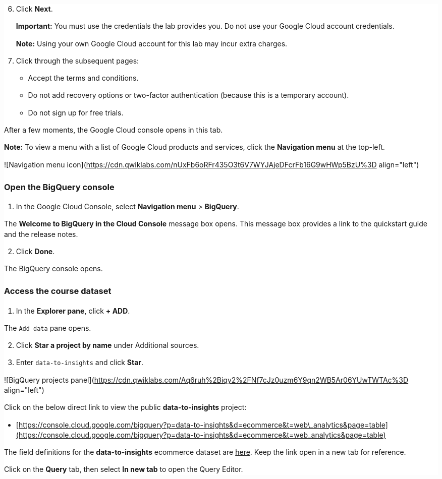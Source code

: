 6. Click **Next**.
    
    **Important:** You must use the credentials the lab provides you. Do not use your Google Cloud account credentials.
    
    **Note:** Using your own Google Cloud account for this lab may incur extra charges.
    
7. Click through the subsequent pages:
    
    * Accept the terms and conditions.
        
    * Do not add recovery options or two-factor authentication (because this is a temporary account).
        
    * Do not sign up for free trials.
        

After a few moments, the Google Cloud console opens in this tab.

**Note:** To view a menu with a list of Google Cloud products and services, click the **Navigation menu** at the top-left.

![Navigation menu icon](https://cdn.qwiklabs.com/nUxFb6oRFr435O3t6V7WYJAjeDFcrFb16G9wHWp5BzU%3D align="left")

### Open the BigQuery console

1. In the Google Cloud Console, select **Navigation menu** &gt; **BigQuery**.
    

The **Welcome to BigQuery in the Cloud Console** message box opens. This message box provides a link to the quickstart guide and the release notes.

2. Click **Done**.
    

The BigQuery console opens.

### Access the course dataset

1. In the **Explorer pane**, click **\+ ADD**.
    

The `Add data` pane opens.

2. Click **Star a project by name** under Additional sources.
    
3. Enter `data-to-insights` and click **Star**.
    

![BigQuery projects panel](https://cdn.qwiklabs.com/Aq6ruh%2Biqy2%2FNf7cJz0uzm6Y9qn2WB5Ar06YUwTWTAc%3D align="left")

Click on the below direct link to view the public **data-to-insights** project:

* [https://console.cloud.google.com/bigquery?p=data-to-insights&d=ecommerce&t=web\_analytics&page=table](https://console.cloud.google.com/bigquery?p=data-to-insights&d=ecommerce&t=web_analytics&page=table)
    

The field definitions for the **data-to-insights** ecommerce dataset are [here](https://support.google.com/analytics/answer/3437719?hl=en). Keep the link open in a new tab for reference.

Click on the **Query** tab, then select **In new tab** to open the Query Editor.
